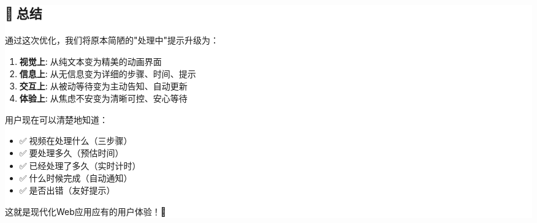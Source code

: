 
## 🎉 总结

通过这次优化，我们将原本简陋的"处理中"提示升级为：

1. **视觉上**: 从纯文本变为精美的动画界面
2. **信息上**: 从无信息变为详细的步骤、时间、提示
3. **交互上**: 从被动等待变为主动告知、自动更新
4. **体验上**: 从焦虑不安变为清晰可控、安心等待

用户现在可以清楚地知道：
- ✅ 视频在处理什么（三步骤）
- ✅ 要处理多久（预估时间）
- ✅ 已经处理了多久（实时计时）
- ✅ 什么时候完成（自动通知）
- ✅ 是否出错（友好提示）

这就是现代化Web应用应有的用户体验！🚀

